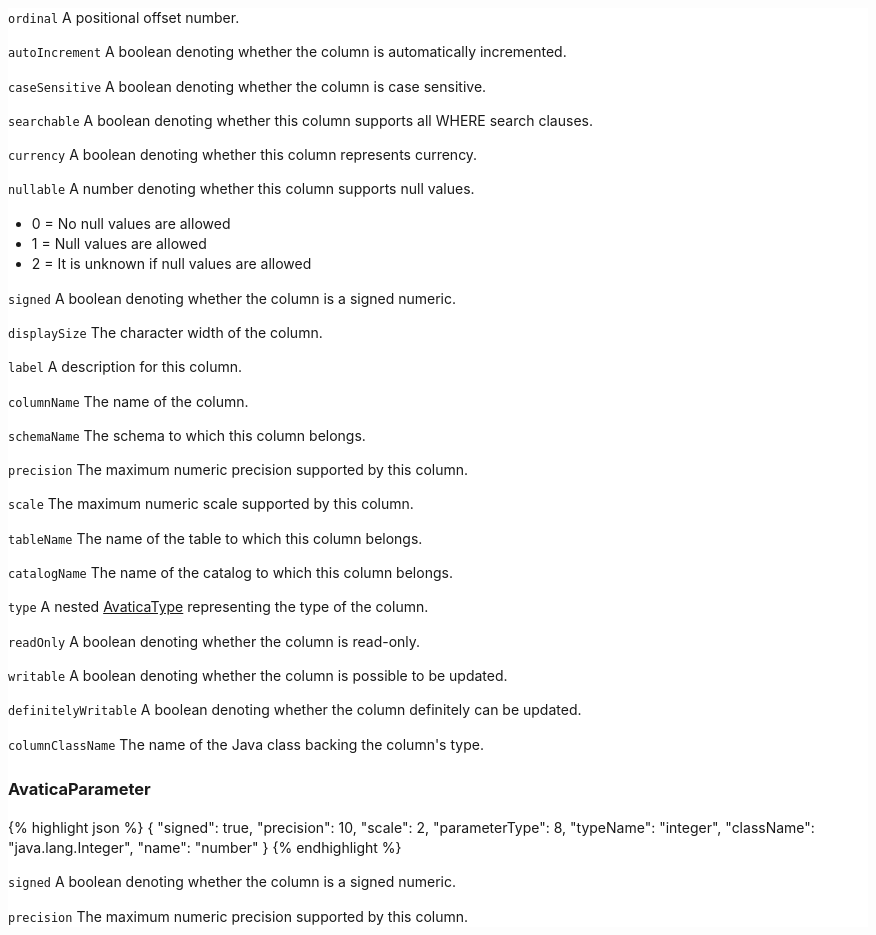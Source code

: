 `ordinal` A positional offset number.

`autoIncrement` A boolean denoting whether the column is automatically incremented.

`caseSensitive` A boolean denoting whether the column is case sensitive.

`searchable` A boolean denoting whether this column supports all WHERE search clauses.

`currency` A boolean denoting whether this column represents currency.

`nullable` A number denoting whether this column supports null values.

* 0 = No null values are allowed
* 1 = Null values are allowed
* 2 = It is unknown if null values are allowed

`signed` A boolean denoting whether the column is a signed numeric.

`displaySize` The character width of the column.

`label` A description for this column.

`columnName` The name of the column.

`schemaName` The schema to which this column belongs.

`precision` The maximum numeric precision supported by this column.

`scale` The maximum numeric scale supported by this column.

`tableName` The name of the table to which this column belongs.

`catalogName` The name of the catalog to which this column belongs.

`type` A nested <a href="#avaticatype">AvaticaType</a> representing the type of the column.

`readOnly` A boolean denoting whether the column is read-only.

`writable` A boolean denoting whether the column is possible to be updated.

`definitelyWritable` A boolean denoting whether the column definitely can be updated.

`columnClassName` The name of the Java class backing the column's type.

### AvaticaParameter

{% highlight json %}
{
  "signed": true,
  "precision": 10,
  "scale": 2,
  "parameterType": 8,
  "typeName": "integer",
  "className": "java.lang.Integer",
  "name": "number"
}
{% endhighlight %}

`signed` A boolean denoting whether the column is a signed numeric.

`precision` The maximum numeric precision supported by this column.

